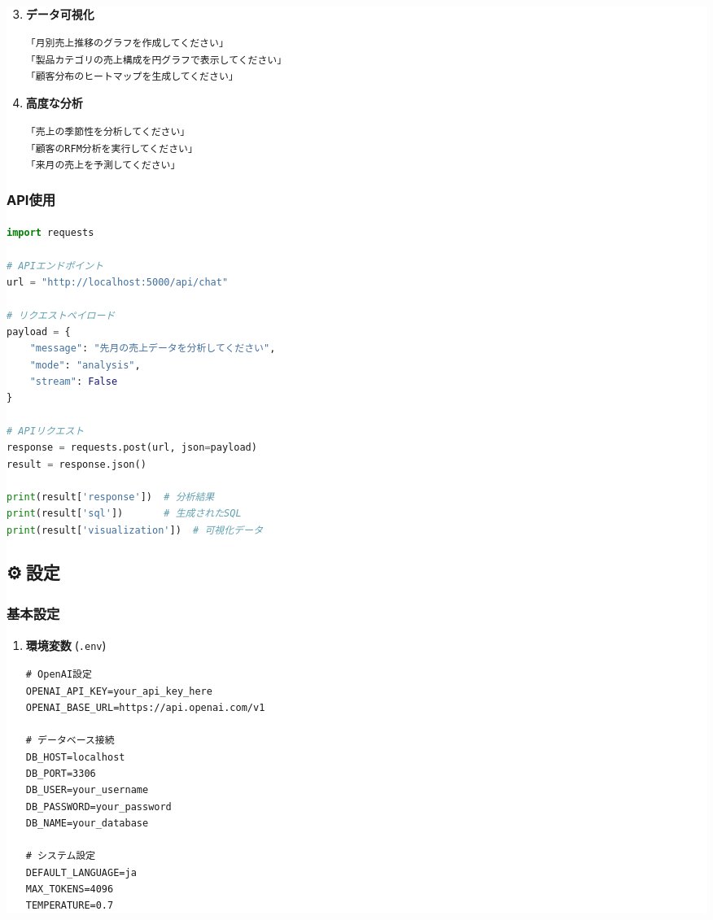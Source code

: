 3. **データ可視化**
   ```
   「月別売上推移のグラフを作成してください」
   「製品カテゴリの売上構成を円グラフで表示してください」
   「顧客分布のヒートマップを生成してください」
   ```

4. **高度な分析**
   ```
   「売上の季節性を分析してください」
   「顧客のRFM分析を実行してください」
   「来月の売上を予測してください」
   ```

### API使用

```python
import requests

# APIエンドポイント
url = "http://localhost:5000/api/chat"

# リクエストペイロード
payload = {
    "message": "先月の売上データを分析してください",
    "mode": "analysis",
    "stream": False
}

# APIリクエスト
response = requests.post(url, json=payload)
result = response.json()

print(result['response'])  # 分析結果
print(result['sql'])       # 生成されたSQL
print(result['visualization'])  # 可視化データ
```

## ⚙️ 設定

### 基本設定

1. **環境変数** (`.env`)
   ```env
   # OpenAI設定
   OPENAI_API_KEY=your_api_key_here
   OPENAI_BASE_URL=https://api.openai.com/v1
   
   # データベース接続
   DB_HOST=localhost
   DB_PORT=3306
   DB_USER=your_username
   DB_PASSWORD=your_password
   DB_NAME=your_database
   
   # システム設定
   DEFAULT_LANGUAGE=ja
   MAX_TOKENS=4096
   TEMPERATURE=0.7
   ```
